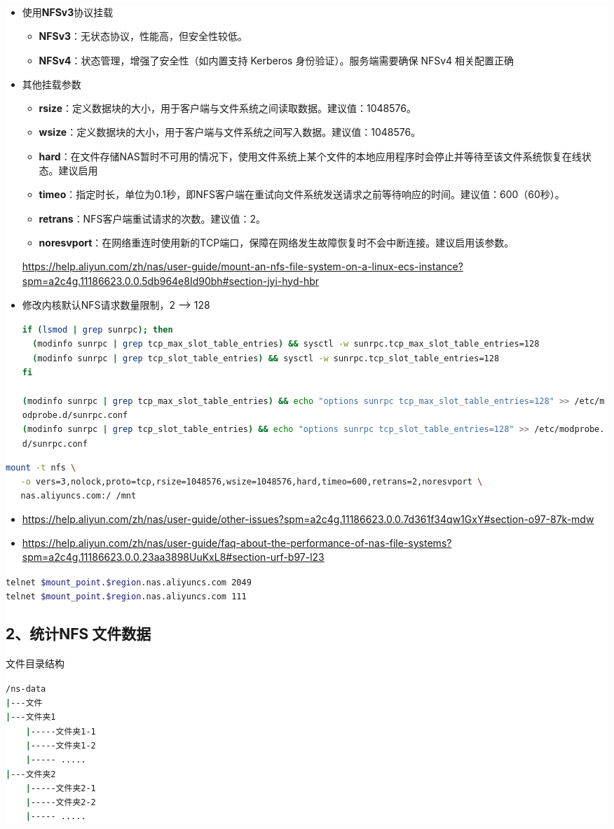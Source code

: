 - 使用**NFSv3**协议挂载

  - **NFSv3**：无状态协议，性能高，但安全性较低。

  - **NFSv4**：状态管理，增强了安全性（如内置支持 Kerberos 身份验证）。服务端需要确保 NFSv4 相关配置正确

- 其他挂载参数

  - **rsize**：定义数据块的大小，用于客户端与文件系统之间读取数据。建议值：1048576。
  - **wsize**：定义数据块的大小，用于客户端与文件系统之间写入数据。建议值：1048576。

  - **hard**：在文件存储NAS暂时不可用的情况下，使用文件系统上某个文件的本地应用程序时会停止并等待至该文件系统恢复在线状态。建议启用
  - **timeo**：指定时长，单位为0.1秒，即NFS客户端在重试向文件系统发送请求之前等待响应的时间。建议值：600（60秒）。

  - **retrans**：NFS客户端重试请求的次数。建议值：2。
  - **noresvport**：在网络重连时使用新的TCP端口，保障在网络发生故障恢复时不会中断连接。建议启用该参数。

  https://help.aliyun.com/zh/nas/user-guide/mount-an-nfs-file-system-on-a-linux-ecs-instance?spm=a2c4g.11186623.0.0.5db964e8Id90bh#section-jyi-hyd-hbr

- 修改内核默认NFS请求数量限制，2 --> 128

  ```bash
  if (lsmod | grep sunrpc); then
    (modinfo sunrpc | grep tcp_max_slot_table_entries) && sysctl -w sunrpc.tcp_max_slot_table_entries=128
    (modinfo sunrpc | grep tcp_slot_table_entries) && sysctl -w sunrpc.tcp_slot_table_entries=128
  fi
  
  (modinfo sunrpc | grep tcp_max_slot_table_entries) && echo "options sunrpc tcp_max_slot_table_entries=128" >> /etc/modprobe.d/sunrpc.conf
  (modinfo sunrpc | grep tcp_slot_table_entries) && echo "options sunrpc tcp_slot_table_entries=128" >> /etc/modprobe.d/sunrpc.conf
  ```


```bash
mount -t nfs \
   -o vers=3,nolock,proto=tcp,rsize=1048576,wsize=1048576,hard,timeo=600,retrans=2,noresvport \
   nas.aliyuncs.com:/ /mnt
```

- https://help.aliyun.com/zh/nas/user-guide/other-issues?spm=a2c4g.11186623.0.0.7d361f34qw1GxY#section-o97-87k-mdw

- https://help.aliyun.com/zh/nas/user-guide/faq-about-the-performance-of-nas-file-systems?spm=a2c4g.11186623.0.0.23aa3898UuKxL8#section-urf-b97-l23



```bash
telnet $mount_point.$region.nas.aliyuncs.com 2049
telnet $mount_point.$region.nas.aliyuncs.com 111
```

## 2、统计NFS 文件数据

文件目录结构

```bash
/ns-data
|---文件
|---文件夹1
    |-----文件夹1-1
    |-----文件夹1-2
    |----- .....
|---文件夹2
    |-----文件夹2-1
    |-----文件夹2-2
    |----- .....
```
